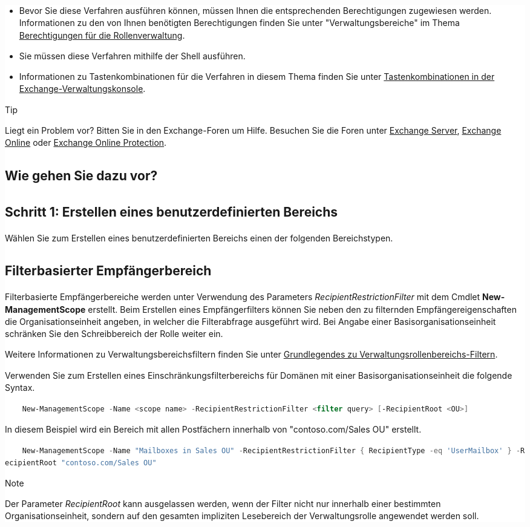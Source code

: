   - Bevor Sie diese Verfahren ausführen können, müssen Ihnen die entsprechenden Berechtigungen zugewiesen werden. Informationen zu den von Ihnen benötigten Berechtigungen finden Sie unter "Verwaltungsbereiche" im Thema [Berechtigungen für die Rollenverwaltung](role-management-permissions-exchange-2013-help.md).

  - Sie müssen diese Verfahren mithilfe der Shell ausführen.

  - Informationen zu Tastenkombinationen für die Verfahren in diesem Thema finden Sie unter [Tastenkombinationen in der Exchange-Verwaltungskonsole](keyboard-shortcuts-in-the-exchange-admin-center-exchange-online-protection-help.md).


> [!TIP]
> Liegt ein Problem vor? Bitten Sie in den Exchange-Foren um Hilfe. Besuchen Sie die Foren unter <A href="https://go.microsoft.com/fwlink/p/?linkid=60612">Exchange Server</A>, <A href="https://go.microsoft.com/fwlink/p/?linkid=267542">Exchange Online</A> oder <A href="https://go.microsoft.com/fwlink/p/?linkid=285351">Exchange Online Protection</A>.



## Wie gehen Sie dazu vor?

## Schritt 1: Erstellen eines benutzerdefinierten Bereichs

Wählen Sie zum Erstellen eines benutzerdefinierten Bereichs einen der folgenden Bereichstypen.

## Filterbasierter Empfängerbereich

Filterbasierte Empfängerbereiche werden unter Verwendung des Parameters *RecipientRestrictionFilter* mit dem Cmdlet **New-ManagementScope** erstellt. Beim Erstellen eines Empfängerfilters können Sie neben den zu filternden Empfängereigenschaften die Organisationseinheit angeben, in welcher die Filterabfrage ausgeführt wird. Bei Angabe einer Basisorganisationseinheit schränken Sie den Schreibbereich der Rolle weiter ein.

Weitere Informationen zu Verwaltungsbereichsfiltern finden Sie unter [Grundlegendes zu Verwaltungsrollenbereichs-Filtern](understanding-management-role-scope-filters-exchange-2013-help.md).

Verwenden Sie zum Erstellen eines Einschränkungsfilterbereichs für Domänen mit einer Basisorganisationseinheit die folgende Syntax.

```powershell
    New-ManagementScope -Name <scope name> -RecipientRestrictionFilter <filter query> [-RecipientRoot <OU>]
```

In diesem Beispiel wird ein Bereich mit allen Postfächern innerhalb von "contoso.com/Sales OU" erstellt.

```powershell
    New-ManagementScope -Name "Mailboxes in Sales OU" -RecipientRestrictionFilter { RecipientType -eq 'UserMailbox' } -RecipientRoot "contoso.com/Sales OU"
```

> [!NOTE]
> Der Parameter <EM>RecipientRoot</EM> kann ausgelassen werden, wenn der Filter nicht nur innerhalb einer bestimmten Organisationseinheit, sondern auf den gesamten impliziten Lesebereich der Verwaltungsrolle angewendet werden soll.
